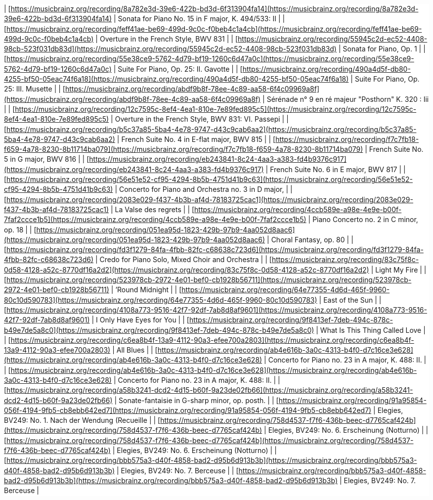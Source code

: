 | [https://musicbrainz.org/recording/8a782e3d-39e6-422b-bd3d-6f313904fa14](https://musicbrainz.org/recording/8a782e3d-39e6-422b-bd3d-6f313904fa14) | Sonata for Piano No. 15 in F major, K. 494/533: II |
| [https://musicbrainz.org/recording/feff41ae-be69-499d-9c0c-f0beb4c1a4cb](https://musicbrainz.org/recording/feff41ae-be69-499d-9c0c-f0beb4c1a4cb) | Overture in the French Style, BWV 831              |
| [https://musicbrainz.org/recording/55945c2d-ec52-4408-98cb-523f031db83d](https://musicbrainz.org/recording/55945c2d-ec52-4408-98cb-523f031db83d) | Sonata for Piano, Op. 1                            |
| [https://musicbrainz.org/recording/55e38ce9-5762-4d79-bf19-1260c6d47a0c](https://musicbrainz.org/recording/55e38ce9-5762-4d79-bf19-1260c6d47a0c) | Suite For Piano, Op. 25: II. Gavotte               |
| [https://musicbrainz.org/recording/490a4d5f-db80-4255-bf50-05eac74f6a18](https://musicbrainz.org/recording/490a4d5f-db80-4255-bf50-05eac74f6a18) | Suite For Piano, Op. 25: III. Musette              |
| [https://musicbrainz.org/recording/abdf9b8f-78ee-4c89-aa58-6f4c09969a8f](https://musicbrainz.org/recording/abdf9b8f-78ee-4c89-aa58-6f4c09969a8f) | Sérénade n° 9 en ré majeur "Posthorn" K. 320 : Iii |
| [https://musicbrainz.org/recording/12c7595c-8ef4-4ea1-810e-7e89fed895c5](https://musicbrainz.org/recording/12c7595c-8ef4-4ea1-810e-7e89fed895c5) | Overture in the French Style, BWV 831: VI. Passepi |
| [https://musicbrainz.org/recording/b5c37a85-5ba4-4e78-9747-d43c9cab6aa2](https://musicbrainz.org/recording/b5c37a85-5ba4-4e78-9747-d43c9cab6aa2) | French Suite No. 4 in E-flat major, BWV 815        |
| [https://musicbrainz.org/recording/f7c7fb18-f659-4a78-8230-8b11714ba079](https://musicbrainz.org/recording/f7c7fb18-f659-4a78-8230-8b11714ba079) | French Suite No. 5 in G major, BWV 816             |
| [https://musicbrainz.org/recording/eb243841-8c24-4aa3-a383-fd4b9376c917](https://musicbrainz.org/recording/eb243841-8c24-4aa3-a383-fd4b9376c917) | French Suite No. 6 in E major, BWV 817             |
| [https://musicbrainz.org/recording/56e51e52-cf95-4294-8b5b-4751d41b9c63](https://musicbrainz.org/recording/56e51e52-cf95-4294-8b5b-4751d41b9c63) | Concerto for Piano and Orchestra no. 3 in D major, |
| [https://musicbrainz.org/recording/2083e029-f437-4b3b-af4d-78183725cac1](https://musicbrainz.org/recording/2083e029-f437-4b3b-af4d-78183725cac1) | La Valse des regrets                               |
| [https://musicbrainz.org/recording/4ccb589e-a98e-4e9e-b00f-7faf2ccce1b5](https://musicbrainz.org/recording/4ccb589e-a98e-4e9e-b00f-7faf2ccce1b5) | Piano Concerto no. 2 in C minor, op. 18            |
| [https://musicbrainz.org/recording/051ea95d-1823-429b-97b9-4aa052d8aac6](https://musicbrainz.org/recording/051ea95d-1823-429b-97b9-4aa052d8aac6) | Choral Fantasy, op. 80                             |
| [https://musicbrainz.org/recording/fd3f1279-84fa-4fbb-82fc-c68638c723d6](https://musicbrainz.org/recording/fd3f1279-84fa-4fbb-82fc-c68638c723d6) | Credo for Piano Solo, Mixed Choir and Orchestra    |
| [https://musicbrainz.org/recording/83c75f8c-0d58-4128-a52c-8770df16a2d2](https://musicbrainz.org/recording/83c75f8c-0d58-4128-a52c-8770df16a2d2) | Light My Fire                                      |
| [https://musicbrainz.org/recording/523978cb-2972-4e01-bef0-cb1928b56711](https://musicbrainz.org/recording/523978cb-2972-4e01-bef0-cb1928b56711) | ’Round Midnight                                    |
| [https://musicbrainz.org/recording/64e77355-4d6d-465f-9960-80c10d590783](https://musicbrainz.org/recording/64e77355-4d6d-465f-9960-80c10d590783) | East of the Sun                                    |
| [https://musicbrainz.org/recording/4108a773-9516-42f7-92df-7ab8d8af9601](https://musicbrainz.org/recording/4108a773-9516-42f7-92df-7ab8d8af9601) | I Only Have Eyes for You                           |
| [https://musicbrainz.org/recording/9f8413ef-7deb-494c-878c-b49e7de5a8c0](https://musicbrainz.org/recording/9f8413ef-7deb-494c-878c-b49e7de5a8c0) | What Is This Thing Called Love                     |
| [https://musicbrainz.org/recording/c6ea8b4f-13a9-4112-90a3-efee700a2803](https://musicbrainz.org/recording/c6ea8b4f-13a9-4112-90a3-efee700a2803) | All Blues                                          |
| [https://musicbrainz.org/recording/ab4e616b-3a0c-4313-b4f0-d7c16ce3e628](https://musicbrainz.org/recording/ab4e616b-3a0c-4313-b4f0-d7c16ce3e628) | Concerto for Piano no. 23 in A major, K. 488: II.  |
| [https://musicbrainz.org/recording/ab4e616b-3a0c-4313-b4f0-d7c16ce3e628](https://musicbrainz.org/recording/ab4e616b-3a0c-4313-b4f0-d7c16ce3e628) | Concerto for Piano no. 23 in A major, K. 488: II.  |
| [https://musicbrainz.org/recording/a58b3241-dcd2-4d15-b60f-9a23de02fb66](https://musicbrainz.org/recording/a58b3241-dcd2-4d15-b60f-9a23de02fb66) | Sonate-fantaisie in G-sharp minor, op. posth.      |
| [https://musicbrainz.org/recording/91a95854-056f-4194-9fb5-cb8ebb642ed7](https://musicbrainz.org/recording/91a95854-056f-4194-9fb5-cb8ebb642ed7) | Elegies, BV249: No. 1. Nach der Wendung (Recueille |
| [https://musicbrainz.org/recording/758d4537-f7f6-436b-beec-d7765caf424b](https://musicbrainz.org/recording/758d4537-f7f6-436b-beec-d7765caf424b) | Elegies, BV249: No. 6. Erscheinung (Notturno)      |
| [https://musicbrainz.org/recording/758d4537-f7f6-436b-beec-d7765caf424b](https://musicbrainz.org/recording/758d4537-f7f6-436b-beec-d7765caf424b) | Elegies, BV249: No. 6. Erscheinung (Notturno)      |
| [https://musicbrainz.org/recording/bbb575a3-d40f-4858-bad2-d95b6d913b3b](https://musicbrainz.org/recording/bbb575a3-d40f-4858-bad2-d95b6d913b3b) | Elegies, BV249: No. 7. Berceuse                    |
| [https://musicbrainz.org/recording/bbb575a3-d40f-4858-bad2-d95b6d913b3b](https://musicbrainz.org/recording/bbb575a3-d40f-4858-bad2-d95b6d913b3b) | Elegies, BV249: No. 7. Berceuse                    |